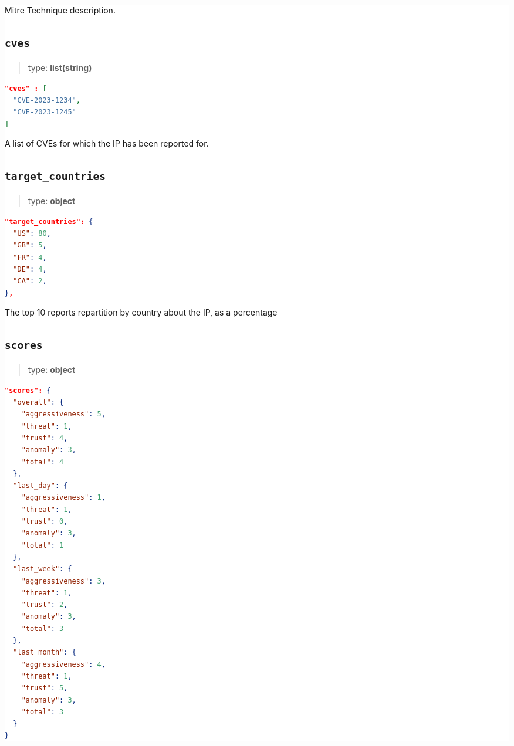 Mitre Technique description.

## `cves`

> type: **list(string)**

```json
"cves" : [
  "CVE-2023-1234",
  "CVE-2023-1245"
]
```

A list of CVEs for which the IP has been reported for.

## `target_countries`

> type: **object**

```json
"target_countries": {
  "US": 80,
  "GB": 5,
  "FR": 4,
  "DE": 4,
  "CA": 2,
},
```

The top 10 reports repartition by country about the IP, as a percentage

## `scores`

> type: **object**

```json
"scores": {
  "overall": {
    "aggressiveness": 5,
    "threat": 1,
    "trust": 4,
    "anomaly": 3,
    "total": 4
  },
  "last_day": {
    "aggressiveness": 1,
    "threat": 1,
    "trust": 0,
    "anomaly": 3,
    "total": 1
  },
  "last_week": {
    "aggressiveness": 3,
    "threat": 1,
    "trust": 2,
    "anomaly": 3,
    "total": 3
  },
  "last_month": {
    "aggressiveness": 4,
    "threat": 1,
    "trust": 5,
    "anomaly": 3,
    "total": 3
  }
}
```
